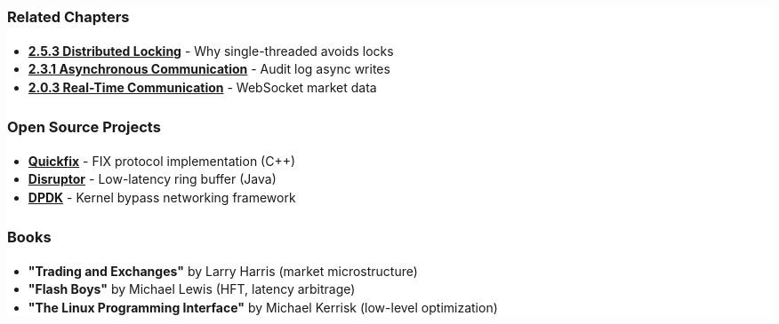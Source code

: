 ### Related Chapters
- **[2.5.3 Distributed Locking](../../02-components/2.5-algorithms/2.5.3-distributed-locking.md)** - Why single-threaded avoids locks
- **[2.3.1 Asynchronous Communication](../../02-components/2.3-messaging-streaming/2.3.1-asynchronous-communication.md)** - Audit log async writes
- **[2.0.3 Real-Time Communication](../../02-components/2.0-communication/2.0.3-real-time-communication.md)** - WebSocket market data

### Open Source Projects
- **[Quickfix](https://github.com/quickfix/quickfix)** - FIX protocol implementation (C++)
- **[Disruptor](https://github.com/LMAX-Exchange/disruptor)** - Low-latency ring buffer (Java)
- **[DPDK](https://www.dpdk.org/)** - Kernel bypass networking framework

### Books
- **"Trading and Exchanges"** by Larry Harris (market microstructure)
- **"Flash Boys"** by Michael Lewis (HFT, latency arbitrage)
- **"The Linux Programming Interface"** by Michael Kerrisk (low-level optimization)

